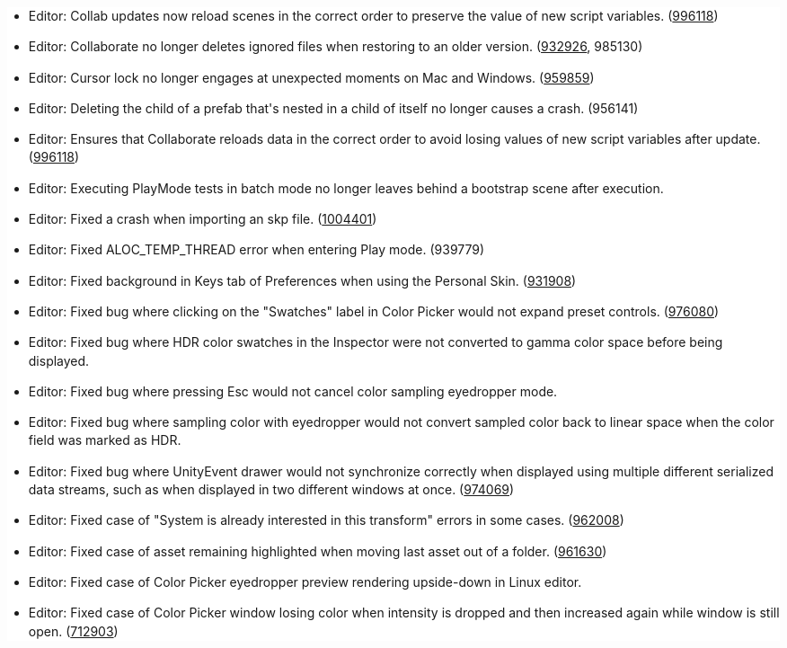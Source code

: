 -   Editor: Collab updates now reload scenes in the correct order to preserve the value of new script variables. ([996118](https://issuetracker.unity3d.com/issues/collab-clients-do-not-properly-read-data-from-new-variable-fields-on-automatic-scene-re-load-when-downloading-modified-scripts))

-   Editor: Collaborate no longer deletes ignored files when restoring to an older version. ([932926](https://issuetracker.unity3d.com/issues/reverting-to-an-older-collab-commit-deletes-all-ignored-files), 985130)

-   Editor: Cursor lock no longer engages at unexpected moments on Mac and Windows. ([959859](https://issuetracker.unity3d.com/issues/holding-alt-and-clicking-around-the-corners-of-an-undocked-game-window-in-a-1st-person-game-makes-the-mouse-disappear))

-   Editor: Deleting the child of a prefab that's nested in a child of itself no longer causes a crash. (956141)

-   Editor: Ensures that Collaborate reloads data in the correct order to avoid losing values of new script variables after update. ([996118](https://issuetracker.unity3d.com/issues/collab-clients-do-not-properly-read-data-from-new-variable-fields-on-automatic-scene-re-load-when-downloading-modified-scripts))

-   Editor: Executing PlayMode tests in batch mode no longer leaves behind a bootstrap scene after execution.

-   Editor: Fixed a crash when importing an skp file. ([1004401](https://issuetracker.unity3d.com/issues/editor-crashes-in-mono-class-array-element-size-when-importing-the-skp-file))

-   Editor: Fixed ALOC_TEMP_THREAD error when entering Play mode. (939779)

-   Editor: Fixed background in Keys tab of Preferences when using the Personal Skin. ([931908](https://issuetracker.unity3d.com/issues/keys-section-under-preferences-uses-the-light-skin))

-   Editor: Fixed bug where clicking on the "Swatches" label in Color Picker would not expand preset controls. ([976080](https://issuetracker.unity3d.com/issues/ui-clicking-on-swatches-text-on-color-picker-doesnt-toggle-the-group-layout))

-   Editor: Fixed bug where HDR color swatches in the Inspector were not converted to gamma color space before being displayed.

-   Editor: Fixed bug where pressing Esc would not cancel color sampling eyedropper mode.

-   Editor: Fixed bug where sampling color with eyedropper would not convert sampled color back to linear space when the color field was marked as HDR.

-   Editor: Fixed bug where UnityEvent drawer would not synchronize correctly when displayed using multiple different serialized data streams, such as when displayed in two different windows at once. ([974069](https://issuetracker.unity3d.com/issues/unityevent-doesnt-serialize-slash-update-correctly-in-editorwindows-when-editing-serialized-fields))

-   Editor: Fixed case of "System is already interested in this transform" errors in some cases. ([962008](https://issuetracker.unity3d.com/issues/interacting-with-particular-custom-editor-window-causes-system-is-already-interested-in-this-transform-error-to-appear))

-   Editor: Fixed case of asset remaining highlighted when moving last asset out of a folder. ([961630](https://issuetracker.unity3d.com/issues/assets-remain-highlighted-after-moving-to-a-higher-level-folder-and-deselecting))

-   Editor: Fixed case of Color Picker eyedropper preview rendering upside-down in Linux editor.

-   Editor: Fixed case of Color Picker window losing color when intensity is dropped and then increased again while window is still open. ([712903](https://issuetracker.unity3d.com/issues/hdr-color-picker-hdr-color-picker-loses-color-when-setting-brightness-to-zero))

